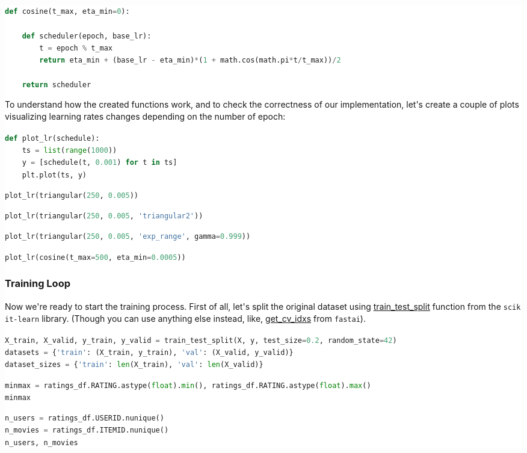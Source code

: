 ```python id="k-CjYin0toWa"
def cosine(t_max, eta_min=0):
    
    def scheduler(epoch, base_lr):
        t = epoch % t_max
        return eta_min + (base_lr - eta_min)*(1 + math.cos(math.pi*t/t_max))/2
    
    return scheduler
```


To understand how the created functions work, and to check the correctness of our implementation, let's create a couple of plots visualizing learning rates changes depending on the number of epoch:


```python id="Dl-TWx4OwwdN"
def plot_lr(schedule):
    ts = list(range(1000))
    y = [schedule(t, 0.001) for t in ts]
    plt.plot(ts, y)
```

```python colab={"base_uri": "https://localhost:8080/", "height": 265} id="wCfhKAoMwwdN" outputId="52bd67ed-e05a-4a07-9747-c8d68b1eae5a"
plot_lr(triangular(250, 0.005))
```

```python colab={"base_uri": "https://localhost:8080/", "height": 265} id="UPXizw35wwdO" outputId="674c0c79-c01c-41d7-a10d-466fb3dbefd1"
plot_lr(triangular(250, 0.005, 'triangular2'))
```

```python colab={"base_uri": "https://localhost:8080/", "height": 265} id="2MMOua0WwwdO" outputId="5b3a0bc1-b1f8-4157-b292-4f81795f459c"
plot_lr(triangular(250, 0.005, 'exp_range', gamma=0.999))
```

```python colab={"base_uri": "https://localhost:8080/", "height": 265} id="gdwJu6i3wwdP" outputId="3501bcf8-9895-44e1-e6bd-c6b2051e69f7"
plot_lr(cosine(t_max=500, eta_min=0.0005))
```


### Training Loop

Now we're ready to start the training process. First of all, let's split the original dataset using [train_test_split](http://scikit-learn.org/stable/modules/generated/sklearn.model_selection.train_test_split.html) function from the `scikit-learn` library. (Though you can use anything else instead, like, [get_cv_idxs](https://github.com/fastai/fastai/blob/921777feb46f215ed2b5f5dcfcf3e6edd299ea92/fastai/dataset.py#L6-L22) from `fastai`).


```python id="216J9e39wwdR"
X_train, X_valid, y_train, y_valid = train_test_split(X, y, test_size=0.2, random_state=42)
datasets = {'train': (X_train, y_train), 'val': (X_valid, y_valid)}
dataset_sizes = {'train': len(X_train), 'val': len(X_valid)}
```

```python colab={"base_uri": "https://localhost:8080/"} id="fFgH5tuLwwdR" outputId="4e64cc2c-8377-46a1-d220-96fbee9a59bb"
minmax = ratings_df.RATING.astype(float).min(), ratings_df.RATING.astype(float).max()
minmax
```

```python colab={"base_uri": "https://localhost:8080/"} id="WlAmBo9Jys0m" outputId="59234538-cd74-426f-8543-72cac11d7ee0"
n_users = ratings_df.USERID.nunique()
n_movies = ratings_df.ITEMID.nunique()
n_users, n_movies
```
